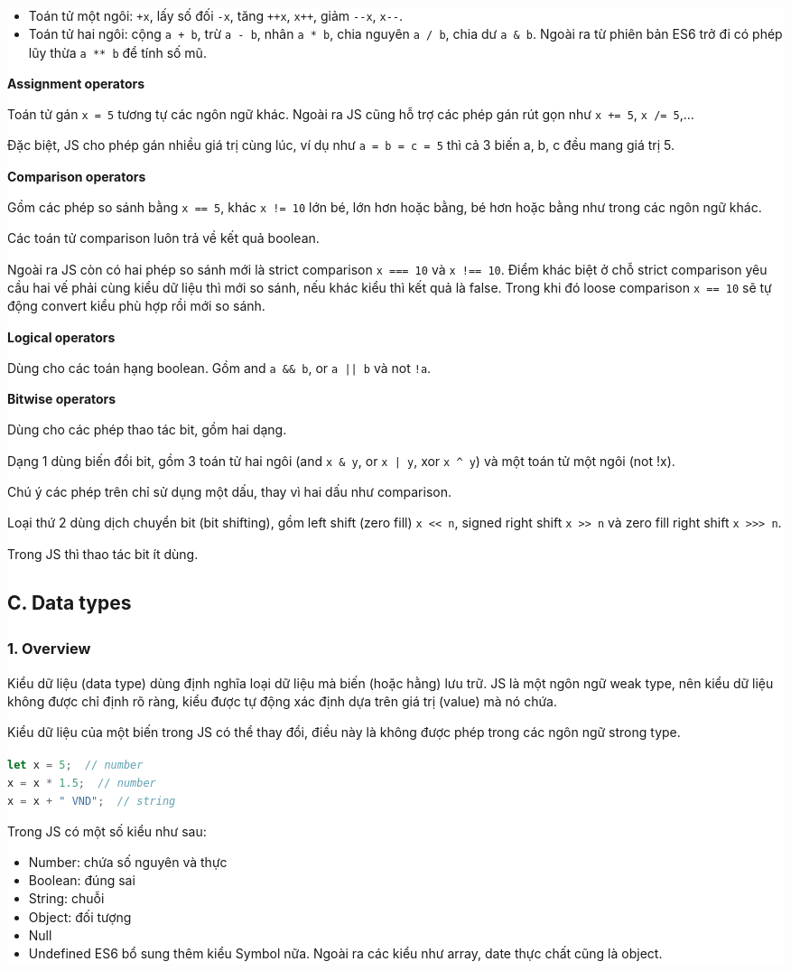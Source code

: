 * Toán tử một ngôi: `+x`, lấy số đối `-x`, tăng `++x`, `x++`, giảm `--x`, `x--`.
* Toán tử hai ngôi: cộng `a + b`, trừ `a - b`, nhân `a * b`, chia nguyên `a / b`, chia dư `a & b`.
Ngoài ra từ phiên bản ES6 trở đi có phép lũy thừa `a ** b` để tính số mũ.

**Assignment operators**

Toán tử gán `x = 5` tương tự các ngôn ngữ khác. Ngoài ra JS cũng hỗ trợ các phép gán rút gọn như `x += 5`, `x /= 5`,...

Đặc biệt, JS cho phép gán nhiều giá trị cùng lúc, ví dụ như `a = b = c = 5` thì cả 3 biến a, b, c đều mang giá trị 5.

**Comparison operators**

Gồm các phép so sánh bằng `x == 5`, khác `x != 10` lớn bé, lớn hơn hoặc bằng, bé hơn hoặc bằng như trong các ngôn ngữ khác.

Các toán tử comparison luôn trả về kết quả boolean.

Ngoài ra JS còn có hai phép so sánh mới là strict comparison `x === 10` và `x !== 10`. Điểm khác biệt ở chỗ strict comparison yêu cầu hai vế phải cùng kiểu dữ liệu thì mới so sánh, nếu khác kiểu thì kết quả là false. Trong khi đó loose comparison `x == 10` sẽ tự động convert kiểu phù hợp rồi mới so sánh.

**Logical operators**

Dùng cho các toán hạng boolean. Gồm and `a && b`, or `a || b` và not `!a`.

**Bitwise operators**

Dùng cho các phép thao tác bit, gồm hai dạng.

Dạng 1 dùng biến đổi bit, gồm 3 toán tử hai ngôi (and `x & y`, or `x | y`, xor `x ^ y`) và một toán tử một ngôi (not !x).

Chú ý các phép trên chỉ sử dụng một dấu, thay vì hai dấu như comparison.

Loại thứ 2 dùng dịch chuyển bit (bit shifting), gồm left shift (zero fill) `x << n`, signed right shift `x >> n` và zero fill right shift `x >>> n`.

Trong JS thì thao tác bit ít dùng.

## C. Data types
### 1. Overview

Kiểu dữ liệu (data type) dùng định nghĩa loại dữ liệu mà biến (hoặc hằng) lưu trữ. JS là một ngôn ngữ weak type, nên kiểu dữ liệu không được chỉ định rõ ràng, kiểu được tự động xác định dựa trên giá trị (value) mà nó chứa.

Kiểu dữ liệu của một biến trong JS có thể thay đổi, điều này là không được phép trong các ngôn ngữ strong type.
```javascript
let x = 5;  // number
x = x * 1.5;  // number
x = x + " VND";  // string
```
Trong JS có một số kiểu như sau:
* Number: chứa số nguyên và thực
* Boolean: đúng sai
* String: chuỗi
* Object: đối tượng
* Null
* Undefined
ES6 bổ sung thêm kiểu Symbol nữa. Ngoài ra các kiểu như array, date thực chất cũng là object.
